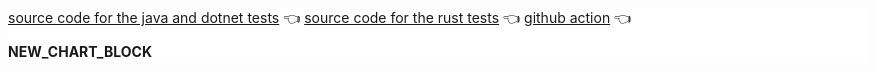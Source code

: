
[source code for the java and dotnet tests](https://github.com/ozkanpakdil/test-microservice-frameworks)  👈 [source code for the rust tests](https://github.com/ozkanpakdil/rust-examples)  👈 [github action](https://github.com/ozkanpakdil/test-microservice-frameworks/actions/runs/4729611193)  👈 

__NEW_CHART_BLOCK__
